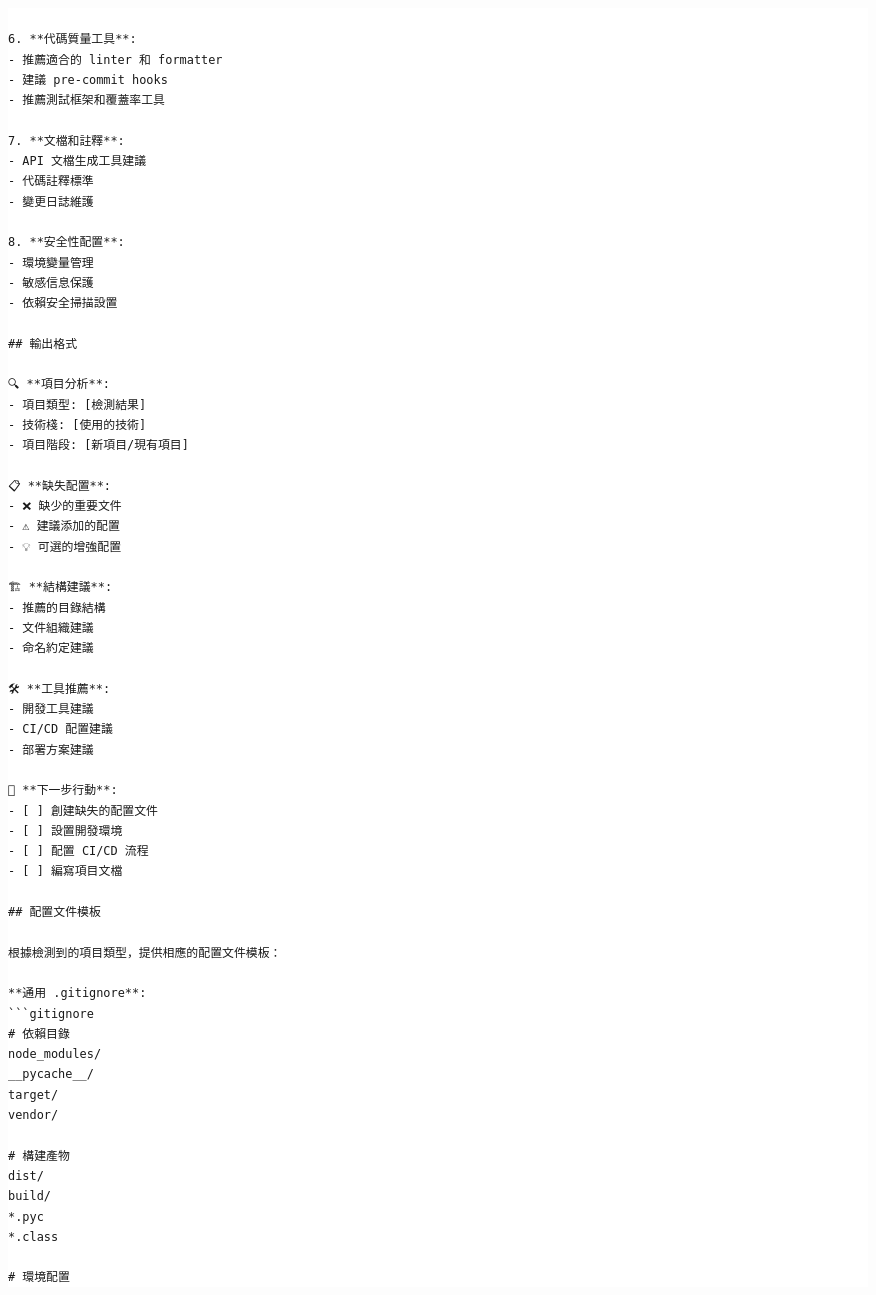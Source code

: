    ```

6. **代碼質量工具**:
   - 推薦適合的 linter 和 formatter
   - 建議 pre-commit hooks
   - 推薦測試框架和覆蓋率工具

7. **文檔和註釋**:
   - API 文檔生成工具建議
   - 代碼註釋標準
   - 變更日誌維護

8. **安全性配置**:
   - 環境變量管理
   - 敏感信息保護
   - 依賴安全掃描設置

## 輸出格式

🔍 **項目分析**:
- 項目類型: [檢測結果]
- 技術棧: [使用的技術]
- 項目階段: [新項目/現有項目]

📋 **缺失配置**:
- ❌ 缺少的重要文件
- ⚠️ 建議添加的配置
- 💡 可選的增強配置

🏗️ **結構建議**:
- 推薦的目錄結構
- 文件組織建議
- 命名約定建議

🛠️ **工具推薦**:
- 開發工具建議
- CI/CD 配置建議
- 部署方案建議

📝 **下一步行動**:
- [ ] 創建缺失的配置文件
- [ ] 設置開發環境
- [ ] 配置 CI/CD 流程
- [ ] 編寫項目文檔

## 配置文件模板

根據檢測到的項目類型，提供相應的配置文件模板：

**通用 .gitignore**:
```gitignore
# 依賴目錄
node_modules/
__pycache__/
target/
vendor/

# 構建產物
dist/
build/
*.pyc
*.class

# 環境配置
   ```